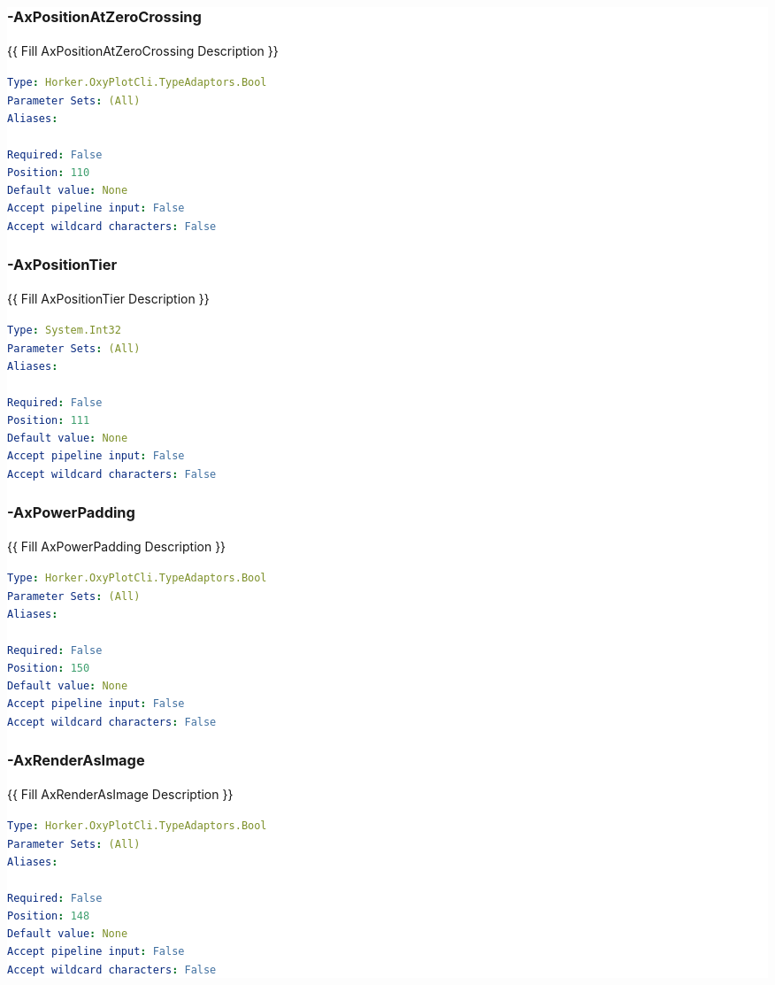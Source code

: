 ### -AxPositionAtZeroCrossing
{{ Fill AxPositionAtZeroCrossing Description }}

```yaml
Type: Horker.OxyPlotCli.TypeAdaptors.Bool
Parameter Sets: (All)
Aliases:

Required: False
Position: 110
Default value: None
Accept pipeline input: False
Accept wildcard characters: False
```

### -AxPositionTier
{{ Fill AxPositionTier Description }}

```yaml
Type: System.Int32
Parameter Sets: (All)
Aliases:

Required: False
Position: 111
Default value: None
Accept pipeline input: False
Accept wildcard characters: False
```

### -AxPowerPadding
{{ Fill AxPowerPadding Description }}

```yaml
Type: Horker.OxyPlotCli.TypeAdaptors.Bool
Parameter Sets: (All)
Aliases:

Required: False
Position: 150
Default value: None
Accept pipeline input: False
Accept wildcard characters: False
```

### -AxRenderAsImage
{{ Fill AxRenderAsImage Description }}

```yaml
Type: Horker.OxyPlotCli.TypeAdaptors.Bool
Parameter Sets: (All)
Aliases:

Required: False
Position: 148
Default value: None
Accept pipeline input: False
Accept wildcard characters: False
```
